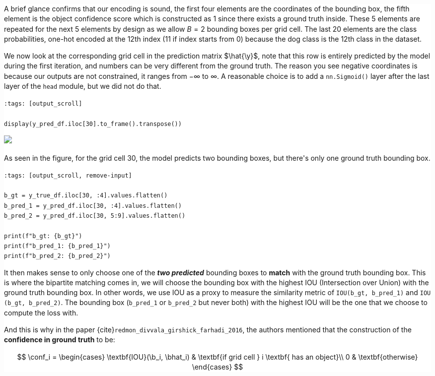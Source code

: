 A brief glance confirms that our encoding is sound, the first four elements are the coordinates
of the bounding box, the fifth element is the object confidence score which is constructed as 1
since there exists a ground truth inside. These 5 elements
are repeated for the next 5 elements by design as we allow $B=2$ bounding boxes per grid cell.
The last 20 elements are the class probabilities, one-hot encoded at the 12th index (11 if index starts
from 0) because the dog class is the 12th class in the dataset.

We now look at the corresponding grid cell in the prediction matrix $\hat{\y}$, note that this
row is entirely predicted by the model during the first iteration, and numbers can be very
different from the ground truth. The reason you see negative coordinates is because our outputs
are not constrained, it ranges from $-\infty$ to $\infty$. A reasonable choice is to add a `nn.Sigmoid()`
layer after the last layer of the `head` module, but we did not do that.

```{code-cell} ipython3
:tags: [output_scroll]

display(y_pred_df.iloc[30].to_frame().transpose())
```

![](https://storage.googleapis.com/reighns/images/flattened_grid_cell.jpg)

As seen in the figure, for the grid cell 30, the model predicts two bounding boxes, but there's only 
one ground truth bounding box.

```{code-cell} ipython3
:tags: [output_scroll, remove-input]

b_gt = y_true_df.iloc[30, :4].values.flatten()
b_pred_1 = y_pred_df.iloc[30, :4].values.flatten()
b_pred_2 = y_pred_df.iloc[30, 5:9].values.flatten()

print(f"b_gt: {b_gt}")
print(f"b_pred_1: {b_pred_1}")
print(f"b_pred_2: {b_pred_2}")
```

It then makes sense to only choose one of the ***two predicted*** bounding boxes to **match** with the
ground truth bounding box. This is where the bipartite matching comes in, we will choose the
bounding box with the highest IOU (Intersection over Union) with the ground truth bounding box.
In other words, we use IOU as a proxy to measure the similarity metric of `IOU(b_gt, b_pred_1)`
and `IOU(b_gt, b_pred_2)`. The bounding box (`b_pred_1` or `b_pred_2` but never both)
with the highest IOU will be the one that we choose to compute the loss with.

And this is why in the paper {cite}`redmon_divvala_girshick_farhadi_2016`, the authors mentioned that the
construction of the **confidence in ground truth** to be:

$$
\conf_i =
\begin{cases}
    \textbf{IOU}(\b_i, \bhat_i)     & \textbf{if grid cell } i \textbf{ has an object}\\
    0                               & \textbf{otherwise}
\end{cases}
$$


[^1]: https://www.harrysprojects.com/articles/yolov1.html